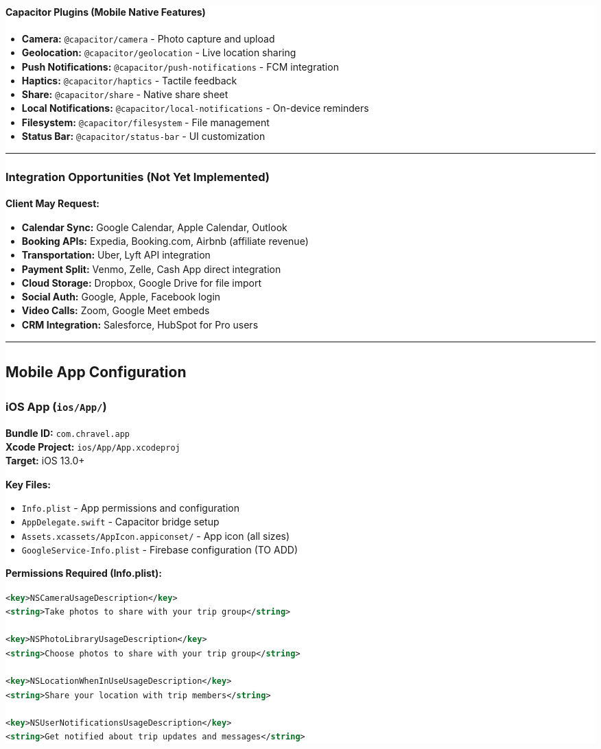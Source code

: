 #### Capacitor Plugins (Mobile Native Features)
- **Camera:** `@capacitor/camera` - Photo capture and upload
- **Geolocation:** `@capacitor/geolocation` - Live location sharing
- **Push Notifications:** `@capacitor/push-notifications` - FCM integration
- **Haptics:** `@capacitor/haptics` - Tactile feedback
- **Share:** `@capacitor/share` - Native share sheet
- **Local Notifications:** `@capacitor/local-notifications` - On-device reminders
- **Filesystem:** `@capacitor/filesystem` - File management
- **Status Bar:** `@capacitor/status-bar` - UI customization

---

### Integration Opportunities (Not Yet Implemented)

**Client May Request:**
- **Calendar Sync:** Google Calendar, Apple Calendar, Outlook
- **Booking APIs:** Expedia, Booking.com, Airbnb (affiliate revenue)
- **Transportation:** Uber, Lyft API integration
- **Payment Split:** Venmo, Zelle, Cash App direct integration
- **Cloud Storage:** Dropbox, Google Drive for file import
- **Social Auth:** Google, Apple, Facebook login
- **Video Calls:** Zoom, Google Meet embeds
- **CRM Integration:** Salesforce, HubSpot for Pro users

---

## Mobile App Configuration

### iOS App (`ios/App/`)

**Bundle ID:** `com.chravel.app`  
**Xcode Project:** `ios/App/App.xcodeproj`  
**Target:** iOS 13.0+

**Key Files:**
- `Info.plist` - App permissions and configuration
- `AppDelegate.swift` - Capacitor bridge setup
- `Assets.xcassets/AppIcon.appiconset/` - App icon (all sizes)
- `GoogleService-Info.plist` - Firebase configuration (TO ADD)

**Permissions Required (Info.plist):**
```xml
<key>NSCameraUsageDescription</key>
<string>Take photos to share with your trip group</string>

<key>NSPhotoLibraryUsageDescription</key>
<string>Choose photos to share with your trip group</string>

<key>NSLocationWhenInUseUsageDescription</key>
<string>Share your location with trip members</string>

<key>NSUserNotificationsUsageDescription</key>
<string>Get notified about trip updates and messages</string>
```
